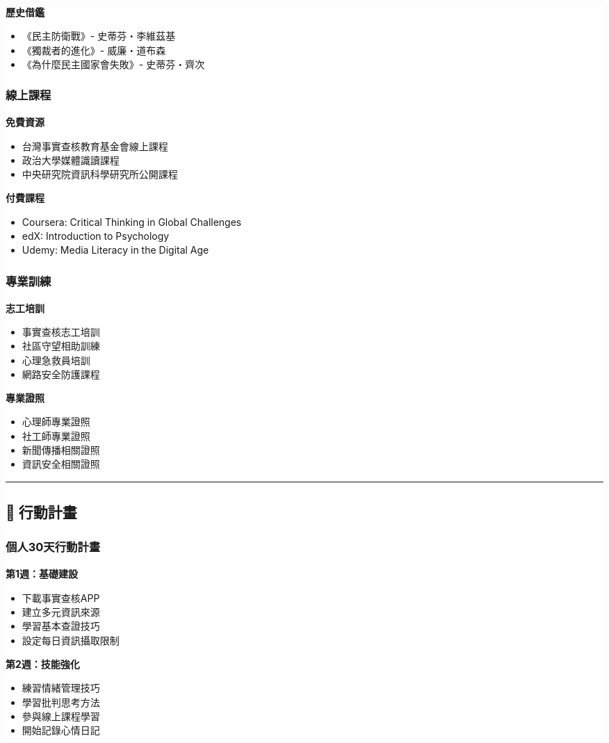 **歷史借鑑**

- 《民主防衛戰》- 史蒂芬・李維茲基
- 《獨裁者的進化》- 威廉・道布森
- 《為什麼民主國家會失敗》- 史蒂芬・齊次

### 線上課程

**免費資源**

- 台灣事實查核教育基金會線上課程
- 政治大學媒體識讀課程
- 中央研究院資訊科學研究所公開課程

**付費課程**

- Coursera: Critical Thinking in Global Challenges
- edX: Introduction to Psychology
- Udemy: Media Literacy in the Digital Age

### 專業訓練

**志工培訓**

- 事實查核志工培訓
- 社區守望相助訓練
- 心理急救員培訓
- 網路安全防護課程

**專業證照**

- 心理師專業證照
- 社工師專業證照
- 新聞傳播相關證照
- 資訊安全相關證照

---

## 🚀 行動計畫

### 個人30天行動計畫

**第1週：基礎建設**

- 下載事實查核APP
- 建立多元資訊來源
- 學習基本查證技巧
- 設定每日資訊攝取限制

**第2週：技能強化**

- 練習情緒管理技巧
- 學習批判思考方法
- 參與線上課程學習
- 開始記錄心情日記
